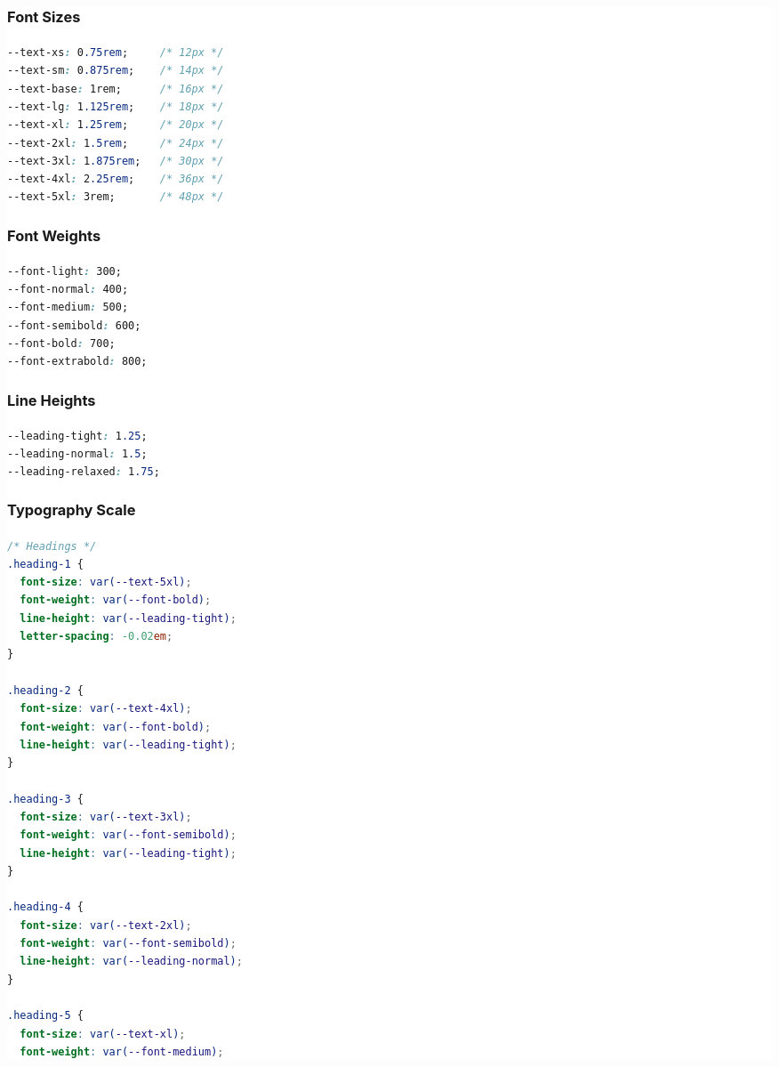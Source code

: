 ### Font Sizes

```css
--text-xs: 0.75rem;     /* 12px */
--text-sm: 0.875rem;    /* 14px */
--text-base: 1rem;      /* 16px */
--text-lg: 1.125rem;    /* 18px */
--text-xl: 1.25rem;     /* 20px */
--text-2xl: 1.5rem;     /* 24px */
--text-3xl: 1.875rem;   /* 30px */
--text-4xl: 2.25rem;    /* 36px */
--text-5xl: 3rem;       /* 48px */
```

### Font Weights

```css
--font-light: 300;
--font-normal: 400;
--font-medium: 500;
--font-semibold: 600;
--font-bold: 700;
--font-extrabold: 800;
```

### Line Heights

```css
--leading-tight: 1.25;
--leading-normal: 1.5;
--leading-relaxed: 1.75;
```

### Typography Scale

```css
/* Headings */
.heading-1 {
  font-size: var(--text-5xl);
  font-weight: var(--font-bold);
  line-height: var(--leading-tight);
  letter-spacing: -0.02em;
}

.heading-2 {
  font-size: var(--text-4xl);
  font-weight: var(--font-bold);
  line-height: var(--leading-tight);
}

.heading-3 {
  font-size: var(--text-3xl);
  font-weight: var(--font-semibold);
  line-height: var(--leading-tight);
}

.heading-4 {
  font-size: var(--text-2xl);
  font-weight: var(--font-semibold);
  line-height: var(--leading-normal);
}

.heading-5 {
  font-size: var(--text-xl);
  font-weight: var(--font-medium);
```